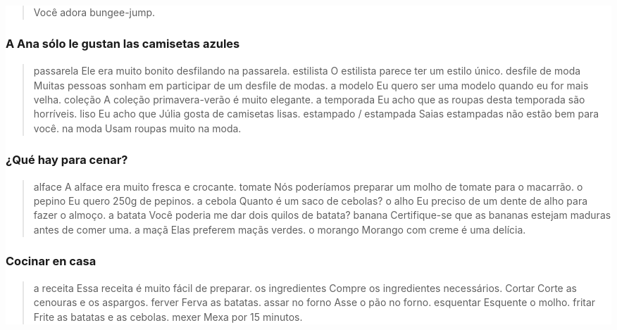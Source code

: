 > Você adora bungee-jump.

### A Ana sólo le gustan las camisetas azules

> passarela
> Ele era muito bonito desfilando na passarela.
> estilista
> O estilista parece ter um estilo único.
> desfile de moda
> Muitas pessoas sonham em participar de um desfile de modas.
> a modelo
> Eu quero ser uma modelo quando eu for mais velha.
> coleção
> A coleção primavera-verão é muito elegante.
> a temporada
> Eu acho que as roupas desta temporada são horríveis.
> liso
> Eu acho que Júlia gosta de camisetas lisas.
> estampado / estampada
> Saias estampadas não estão bem para você.
> na moda
> Usam roupas muito na moda.

### ¿Qué hay para cenar?

> alface
> A alface era muito fresca e crocante.
> tomate
> Nós poderíamos preparar um molho de tomate para o macarrão.
> o pepino
> Eu quero 250g de pepinos.
> a cebola
> Quanto é um saco de cebolas?
> o alho
> Eu preciso de um dente de alho para fazer o almoço.
> a batata
> Você poderia me dar dois quilos de batata?
> banana
> Certifique-se que as bananas estejam maduras antes de comer uma.
> a maçã
> Elas preferem maçãs verdes.
> o morango
> Morango com creme é uma delícia.

### Cocinar en casa

> a receita
> Essa receita é muito fácil de preparar.
> os ingredientes
> Compre os ingredientes necessários.
> Cortar
> Corte as cenouras e os aspargos.
> ferver
> Ferva as batatas.
> assar no forno
> Asse o pão no forno.
> esquentar
> Esquente o molho.
> fritar
> Frite as batatas e as cebolas.
> mexer
> Mexa por 15 minutos.
